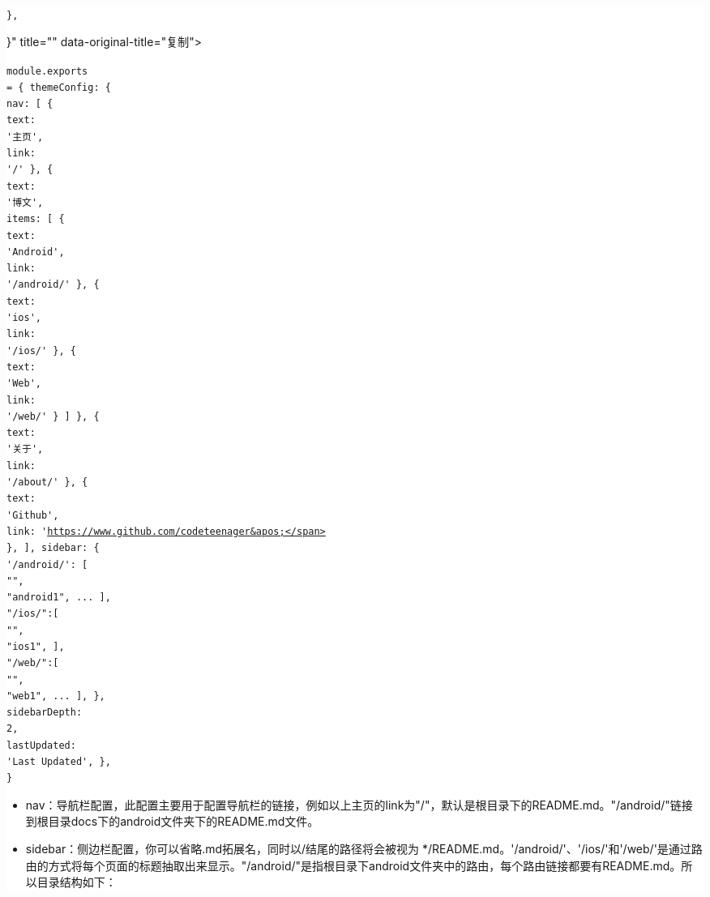     },
}" title="" data-original-title="&#x590D;&#x5236;"></span> <span type="button" class="saveToNote code-tool" data-toggle="tooltip" data-placement="top" title="" data-original-title="&#x653E;&#x8FDB;&#x7B14;&#x8BB0;"></span></div></div><pre class="javascript hljs"><code class="js"><span class="hljs-built_in">module</span>.exports = {
       <span class="hljs-attr">themeConfig</span>: {
        <span class="hljs-attr">nav</span>: [
            { <span class="hljs-attr">text</span>: <span class="hljs-string">&apos;&#x4E3B;&#x9875;&apos;</span>, <span class="hljs-attr">link</span>: <span class="hljs-string">&apos;/&apos;</span> },
            { <span class="hljs-attr">text</span>: <span class="hljs-string">&apos;&#x535A;&#x6587;&apos;</span>,
              <span class="hljs-attr">items</span>: [
                { <span class="hljs-attr">text</span>: <span class="hljs-string">&apos;Android&apos;</span>, <span class="hljs-attr">link</span>: <span class="hljs-string">&apos;/android/&apos;</span> },
                { <span class="hljs-attr">text</span>: <span class="hljs-string">&apos;ios&apos;</span>, <span class="hljs-attr">link</span>: <span class="hljs-string">&apos;/ios/&apos;</span> },
                { <span class="hljs-attr">text</span>: <span class="hljs-string">&apos;Web&apos;</span>, <span class="hljs-attr">link</span>: <span class="hljs-string">&apos;/web/&apos;</span> }
              ] 
            },
            { <span class="hljs-attr">text</span>: <span class="hljs-string">&apos;&#x5173;&#x4E8E;&apos;</span>, <span class="hljs-attr">link</span>: <span class="hljs-string">&apos;/about/&apos;</span> },
            { <span class="hljs-attr">text</span>: <span class="hljs-string">&apos;Github&apos;</span>, <span class="hljs-attr">link</span>: <span class="hljs-string">&apos;https://www.github.com/codeteenager&apos;</span> },
        ],
        <span class="hljs-attr">sidebar</span>: {
            <span class="hljs-string">&apos;/android/&apos;</span>: [
                        <span class="hljs-string">&quot;&quot;</span>,
                        <span class="hljs-string">&quot;android1&quot;</span>, 
                         ...
                         ],
                <span class="hljs-string">&quot;/ios/&quot;</span>:[
                        <span class="hljs-string">&quot;&quot;</span>,
                        <span class="hljs-string">&quot;ios1&quot;</span>,
                        ],
                <span class="hljs-string">&quot;/web/&quot;</span>:[
                        <span class="hljs-string">&quot;&quot;</span>,
                        <span class="hljs-string">&quot;web1&quot;</span>,
                        ...
                             ],
            },
        <span class="hljs-attr">sidebarDepth</span>: <span class="hljs-number">2</span>,
        <span class="hljs-attr">lastUpdated</span>: <span class="hljs-string">&apos;Last Updated&apos;</span>, 
    },
}</code></pre><ul><li>nav&#xFF1A;&#x5BFC;&#x822A;&#x680F;&#x914D;&#x7F6E;&#xFF0C;&#x6B64;&#x914D;&#x7F6E;&#x4E3B;&#x8981;&#x7528;&#x4E8E;&#x914D;&#x7F6E;&#x5BFC;&#x822A;&#x680F;&#x7684;&#x94FE;&#x63A5;&#xFF0C;&#x4F8B;&#x5982;&#x4EE5;&#x4E0A;&#x4E3B;&#x9875;&#x7684;link&#x4E3A;&quot;/&quot;&#xFF0C;&#x9ED8;&#x8BA4;&#x662F;&#x6839;&#x76EE;&#x5F55;&#x4E0B;&#x7684;README.md&#x3002;&quot;/android/&quot;&#x94FE;&#x63A5;&#x5230;&#x6839;&#x76EE;&#x5F55;docs&#x4E0B;&#x7684;android&#x6587;&#x4EF6;&#x5939;&#x4E0B;&#x7684;README.md&#x6587;&#x4EF6;&#x3002;</li><li><p>sidebar&#xFF1A;&#x4FA7;&#x8FB9;&#x680F;&#x914D;&#x7F6E;&#xFF0C;&#x4F60;&#x53EF;&#x4EE5;&#x7701;&#x7565;.md&#x62D3;&#x5C55;&#x540D;&#xFF0C;&#x540C;&#x65F6;&#x4EE5;/&#x7ED3;&#x5C3E;&#x7684;&#x8DEF;&#x5F84;&#x5C06;&#x4F1A;&#x88AB;&#x89C6;&#x4E3A; */README.md&#x3002;&apos;/android/&apos;&#x3001;&apos;/ios/&apos;&#x548C;&apos;/web/&apos;&#x662F;&#x901A;&#x8FC7;&#x8DEF;&#x7531;&#x7684;&#x65B9;&#x5F0F;&#x5C06;&#x6BCF;&#x4E2A;&#x9875;&#x9762;&#x7684;&#x6807;&#x9898;&#x62BD;&#x53D6;&#x51FA;&#x6765;&#x663E;&#x793A;&#x3002;&quot;/android/&quot;&#x662F;&#x6307;&#x6839;&#x76EE;&#x5F55;&#x4E0B;android&#x6587;&#x4EF6;&#x5939;&#x4E2D;&#x7684;&#x8DEF;&#x7531;&#xFF0C;&#x6BCF;&#x4E2A;&#x8DEF;&#x7531;&#x94FE;&#x63A5;&#x90FD;&#x8981;&#x6709;README.md&#x3002;&#x6240;&#x4EE5;&#x76EE;&#x5F55;&#x7ED3;&#x6784;&#x5982;&#x4E0B;&#xFF1A;</p><div class="widget-codetool" style="display:none"><div class="widget-codetool--inner"><span class="selectCode code-tool" data-toggle="tooltip" data-placement="top" title="" data-original-title="&#x5168;&#x9009;"></span> <span type="button" class="copyCode code-tool" data-toggle="tooltip" data-placement="top" data-clipboard-text="&#x251C;&#x2500;&#x2500;&#x2500; docs